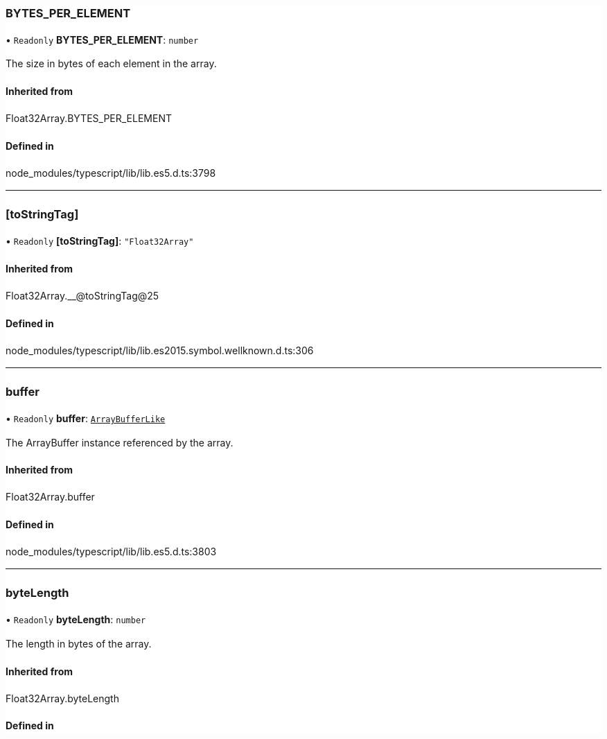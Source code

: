 ### BYTES\_PER\_ELEMENT

• `Readonly` **BYTES\_PER\_ELEMENT**: `number`

The size in bytes of each element in the array.

#### Inherited from

Float32Array.BYTES\_PER\_ELEMENT

#### Defined in

node_modules/typescript/lib/lib.es5.d.ts:3798

___

### [toStringTag]

• `Readonly` **[toStringTag]**: ``"Float32Array"``

#### Inherited from

Float32Array.\_\_@toStringTag@25

#### Defined in

node_modules/typescript/lib/lib.es2015.symbol.wellknown.d.ts:306

___

### buffer

• `Readonly` **buffer**: [`ArrayBufferLike`](../modules/main_module._internal_.md#arraybufferlike)

The ArrayBuffer instance referenced by the array.

#### Inherited from

Float32Array.buffer

#### Defined in

node_modules/typescript/lib/lib.es5.d.ts:3803

___

### byteLength

• `Readonly` **byteLength**: `number`

The length in bytes of the array.

#### Inherited from

Float32Array.byteLength

#### Defined in
